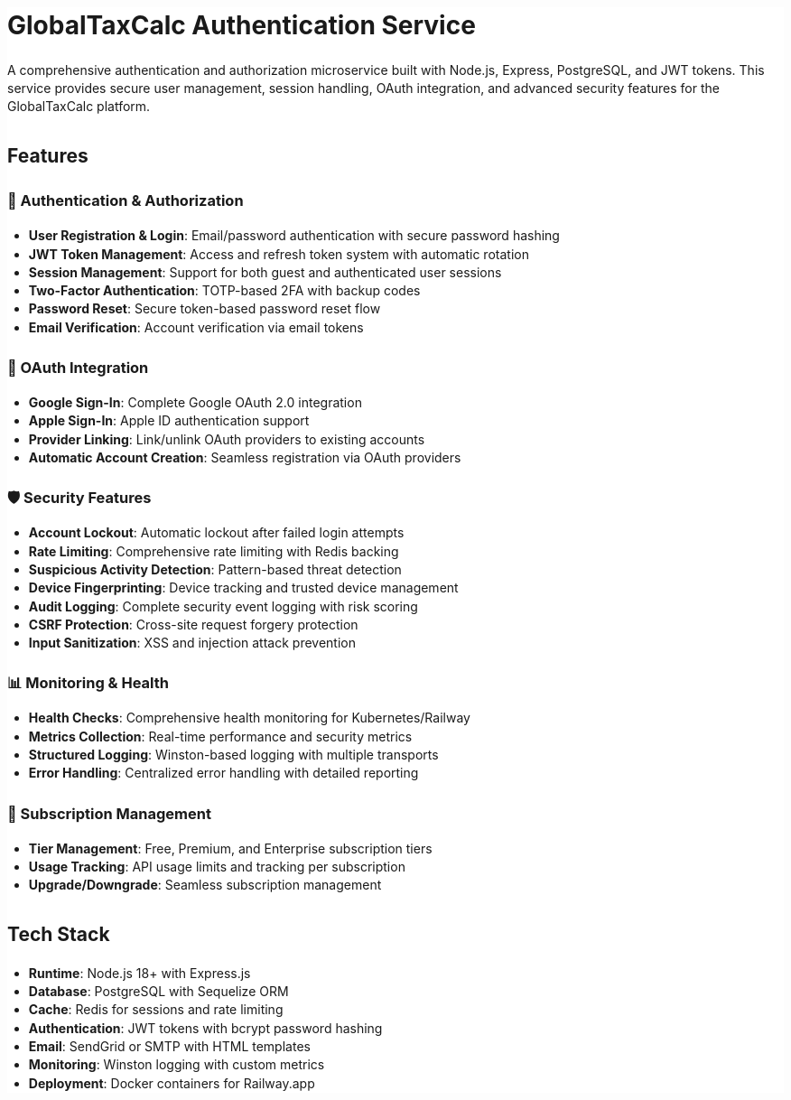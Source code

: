 # GlobalTaxCalc Authentication Service

A comprehensive authentication and authorization microservice built with Node.js, Express, PostgreSQL, and JWT tokens. This service provides secure user management, session handling, OAuth integration, and advanced security features for the GlobalTaxCalc platform.

## Features

### 🔐 Authentication & Authorization
- **User Registration & Login**: Email/password authentication with secure password hashing
- **JWT Token Management**: Access and refresh token system with automatic rotation
- **Session Management**: Support for both guest and authenticated user sessions
- **Two-Factor Authentication**: TOTP-based 2FA with backup codes
- **Password Reset**: Secure token-based password reset flow
- **Email Verification**: Account verification via email tokens

### 🔗 OAuth Integration
- **Google Sign-In**: Complete Google OAuth 2.0 integration
- **Apple Sign-In**: Apple ID authentication support
- **Provider Linking**: Link/unlink OAuth providers to existing accounts
- **Automatic Account Creation**: Seamless registration via OAuth providers

### 🛡️ Security Features
- **Account Lockout**: Automatic lockout after failed login attempts
- **Rate Limiting**: Comprehensive rate limiting with Redis backing
- **Suspicious Activity Detection**: Pattern-based threat detection
- **Device Fingerprinting**: Device tracking and trusted device management
- **Audit Logging**: Complete security event logging with risk scoring
- **CSRF Protection**: Cross-site request forgery protection
- **Input Sanitization**: XSS and injection attack prevention

### 📊 Monitoring & Health
- **Health Checks**: Comprehensive health monitoring for Kubernetes/Railway
- **Metrics Collection**: Real-time performance and security metrics
- **Structured Logging**: Winston-based logging with multiple transports
- **Error Handling**: Centralized error handling with detailed reporting

### 🔄 Subscription Management
- **Tier Management**: Free, Premium, and Enterprise subscription tiers
- **Usage Tracking**: API usage limits and tracking per subscription
- **Upgrade/Downgrade**: Seamless subscription management

## Tech Stack

- **Runtime**: Node.js 18+ with Express.js
- **Database**: PostgreSQL with Sequelize ORM
- **Cache**: Redis for sessions and rate limiting
- **Authentication**: JWT tokens with bcrypt password hashing
- **Email**: SendGrid or SMTP with HTML templates
- **Monitoring**: Winston logging with custom metrics
- **Deployment**: Docker containers for Railway.app
